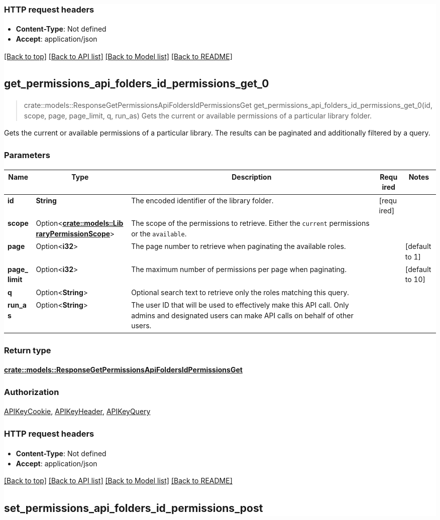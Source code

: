 ### HTTP request headers

- **Content-Type**: Not defined
- **Accept**: application/json

[[Back to top]](#) [[Back to API list]](../README.md#documentation-for-api-endpoints) [[Back to Model list]](../README.md#documentation-for-models) [[Back to README]](../README.md)


## get_permissions_api_folders_id_permissions_get_0

> crate::models::ResponseGetPermissionsApiFoldersIdPermissionsGet get_permissions_api_folders_id_permissions_get_0(id, scope, page, page_limit, q, run_as)
Gets the current or available permissions of a particular library folder.

Gets the current or available permissions of a particular library. The results can be paginated and additionally filtered by a query.

### Parameters


Name | Type | Description  | Required | Notes
------------- | ------------- | ------------- | ------------- | -------------
**id** | **String** | The encoded identifier of the library folder. | [required] |
**scope** | Option<[**crate::models::LibraryPermissionScope**](.md)> | The scope of the permissions to retrieve. Either the `current` permissions or the `available`. |  |
**page** | Option<**i32**> | The page number to retrieve when paginating the available roles. |  |[default to 1]
**page_limit** | Option<**i32**> | The maximum number of permissions per page when paginating. |  |[default to 10]
**q** | Option<**String**> | Optional search text to retrieve only the roles matching this query. |  |
**run_as** | Option<**String**> | The user ID that will be used to effectively make this API call. Only admins and designated users can make API calls on behalf of other users. |  |

### Return type

[**crate::models::ResponseGetPermissionsApiFoldersIdPermissionsGet**](Response_Get_Permissions_Api_Folders__Id__Permissions_Get.md)

### Authorization

[APIKeyCookie](../README.md#APIKeyCookie), [APIKeyHeader](../README.md#APIKeyHeader), [APIKeyQuery](../README.md#APIKeyQuery)

### HTTP request headers

- **Content-Type**: Not defined
- **Accept**: application/json

[[Back to top]](#) [[Back to API list]](../README.md#documentation-for-api-endpoints) [[Back to Model list]](../README.md#documentation-for-models) [[Back to README]](../README.md)


## set_permissions_api_folders_id_permissions_post

